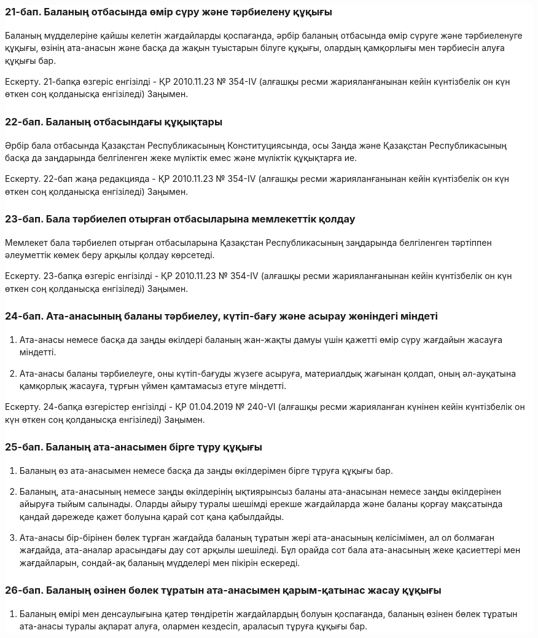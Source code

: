 ### 21-бап. Баланың отбасында өмiр сүру және тәрбиелену құқығы

Баланың мүдделерiне қайшы келетiн жағдайларды қоспағанда, әрбiр баланың отбасында өмiр сүруге және тәрбиеленуге құқығы, өзiнiң ата-анасын және басқа да жақын туыстарын бiлуге құқығы, олардың қамқорлығы мен тәрбиесiн алуға құқығы бар.

Ескерту. 21-бапқа өзгеріс енгізілді - ҚР 2010.11.23 № 354-IV (алғашқы ресми жарияланғанынан кейін күнтізбелік он күн өткен соң қолданысқа енгізіледі) Заңымен.

### 22-бап. Баланың отбасындағы құқықтары

Әрбір бала отбасында Қазақстан Республикасының Конституциясында, осы Заңда және Қазақстан Республикасының басқа да заңдарында белгіленген жеке мүліктік емес және мүліктік құқықтарға ие.

Ескерту. 22-бап жаңа редакцияда - ҚР 2010.11.23 № 354-IV (алғашқы ресми жарияланғанынан кейін күнтізбелік он күн өткен соң қолданысқа енгізіледі) Заңымен.

### 23-бап. Бала тәрбиелеп отырған отбасыларына мемлекеттiк қолдау

Мемлекет бала тәрбиелеп отырған отбасыларына Қазақстан Республикасының заңдарында белгiленген тәртiппен әлеуметтiк көмек беру арқылы қолдау көрсетедi.

Ескерту. 23-бапқа өзгеріс енгізілді - ҚР 2010.11.23 № 354-IV (алғашқы ресми жарияланғанынан кейін күнтізбелік он күн өткен соң қолданысқа енгізіледі) Заңымен.

### 24-бап. Ата-анасының баланы тәрбиелеу, күтiп-бағу және асырау жөніндегi мiндетi

1. Ата-анасы немесе басқа да заңды өкілдері баланың жан-жақты дамуы үшiн қажеттi өмір сүру жағдайын жасауға мiндеттi.

2. Ата-анасы баланы тәрбиелеуге, оны күтiп-бағуды жүзеге асыруға, материалдық жағынан қолдап, оның әл-ауқатына қамқорлық жасауға, тұрғын үймен қамтамасыз етуге міндеттi.

Ескерту. 24-бапқа өзгерістер енгізілді - ҚР 01.04.2019 № 240-VІ (алғашқы ресми жарияланған күнінен кейін күнтізбелік он күн өткен соң қолданысқа енгізіледі) Заңымен.

### 25-бап. Баланың ата-анасымен бiрге тұру құқығы

1. Баланың өз ата-анасымен немесе басқа да заңды өкілдерiмен бiрге тұруға құқығы бар.

2. Баланың, ата-анасының немесе заңды өкілдерiнiң ықтиярынсыз баланы ата-анасынан немесе заңды өкілдерiнен айыруға тыйым салынады. Оларды айыру туралы шешiмдi ерекше жағдайларда және баланы қорғау мақсатында қандай дәрежеде қажет болуына қарай сот қана қабылдайды.

3. Ата-анасы бiр-бiрiнен бөлек тұрған жағдайда баланың тұратын жерi ата-анасының келiсiмiмен, ал ол болмаған жағдайда, ата-аналар арасындағы дау сот арқылы шешiледi. Бұл орайда сот бала ата-анасының жеке қасиеттерi мен жағдайларын, сондай-ақ баланың мүдделерi мен пiкiрiн ескередi.

### 26-бап. Баланың өзiнен бөлек тұратын ата-анасымен қарым-қатынас жасау құқығы

1. Баланың өмiрi мен денсаулығына қатер төндiретiн жағдайлардың болуын қоспағанда, баланың өзiнен бөлек тұратын ата-анасы туралы ақпарат алуға, олармен кездесiп, араласып тұруға құқығы бар.
